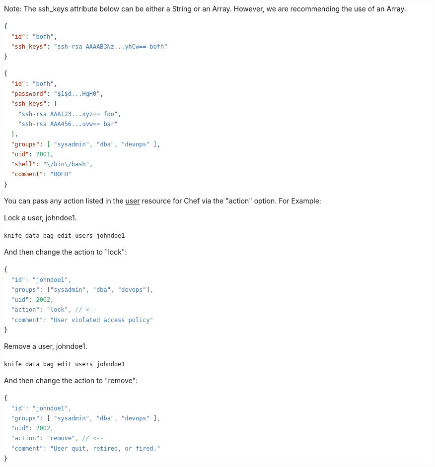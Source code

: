 Note: The ssh_keys attribute below can be either a String or an Array. However, we are recommending the use of an Array.

```json
{
  "id": "bofh",
  "ssh_keys": "ssh-rsa AAAAB3Nz...yhCw== bofh"
}
```

```json
{
  "id": "bofh",
  "password": "$1$d...HgH0",
  "ssh_keys": [
    "ssh-rsa AAA123...xyz== foo",
    "ssh-rsa AAA456...uvw== bar"
  ],
  "groups": [ "sysadmin", "dba", "devops" ],
  "uid": 2001,
  "shell": "\/bin\/bash",
  "comment": "BOFH"
}
```

You can pass any action listed in the [user](http://docs.chef.io/chef/resources.html#user) resource for Chef via the "action" option. For Example:

Lock a user, johndoe1.

```bash
knife data bag edit users johndoe1
```

And then change the action to "lock":

```javascript
{
  "id": "johndoe1",
  "groups": ["sysadmin", "dba", "devops"],
  "uid": 2002,
  "action": "lock", // <--
  "comment": "User violated access policy"
}
```

Remove a user, johndoe1.

```bash
knife data bag edit users johndoe1
```

And then change the action to "remove":

```javascript
{
  "id": "johndoe1",
  "groups": [ "sysadmin", "dba", "devops" ],
  "uid": 2002,
  "action": "remove", // <--
  "comment": "User quit, retired, or fired."
}
```
